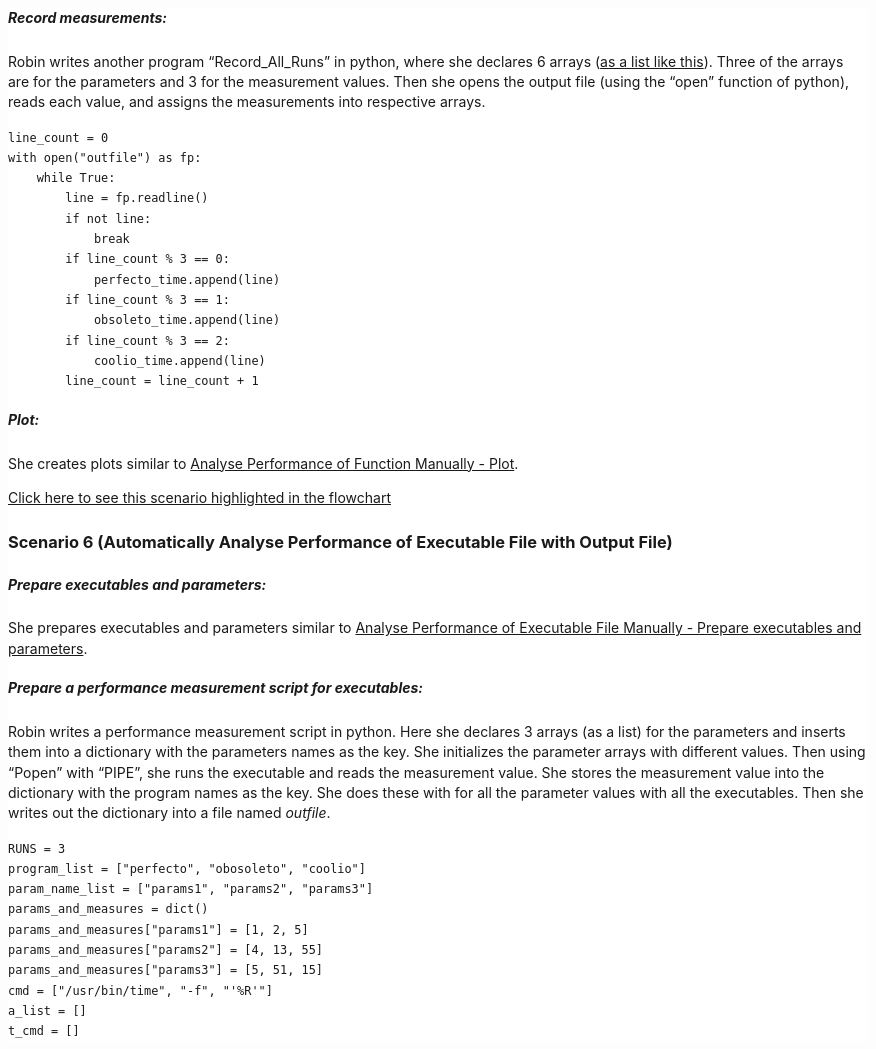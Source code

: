 ##### Record measurements:

Robin writes another program “Record_All_Runs” in python, where she declares 6 arrays ([as a list like this](https://github.com/sayefsakin/benchmark_charting/blob/master/benchmark_run_scenarios.md#manually-collate-measurements)). Three of the arrays are for the parameters and 3 for the measurement values. Then she
 opens the output file (using the “open” function of python), reads each value, and assigns the measurements into respective arrays.

    line_count = 0
    with open("outfile") as fp:
        while True:
            line = fp.readline()
            if not line:
                break
            if line_count % 3 == 0:
                perfecto_time.append(line)
            if line_count % 3 == 1:
                obsoleto_time.append(line)
            if line_count % 3 == 2:
                coolio_time.append(line)
            line_count = line_count + 1

##### Plot:

She creates plots similar to
[Analyse Performance of Function Manually - Plot](https://github.com/sayefsakin/benchmark_charting/blob/master/benchmark_run_scenarios.md#plot).

[Click here to see this scenario highlighted in the flowchart](./figs/flowchart-s5.jpg)

### Scenario 6 (Automatically Analyse Performance of Executable File with Output File)

##### Prepare executables and parameters:

She prepares executables and parameters similar to
[Analyse Performance of Executable File Manually - Prepare executables and parameters](https://github.com/sayefsakin/benchmark_charting/blob/master/benchmark_run_scenarios.md#prepare-executables-and-parameters).

##### Prepare a performance measurement script for executables:

Robin writes a performance measurement script in python. Here she declares 3 arrays (as a list) for the parameters and inserts them into a dictionary with the parameters names as the key. She initializes the parameter arrays with different values. Then using “Popen” with “PIPE”, she runs the executable and reads the measurement value. She stores the measurement value into the dictionary with the program names as the key. She does these with for all the parameter values with all the executables. Then she writes out the dictionary into a file named *outfile*.

    RUNS = 3
    program_list = ["perfecto", "obosoleto", "coolio"]
    param_name_list = ["params1", "params2", "params3"]
    params_and_measures = dict()
    params_and_measures["params1"] = [1, 2, 5]
    params_and_measures["params2"] = [4, 13, 55]
    params_and_measures["params3"] = [5, 51, 15]
    cmd = ["/usr/bin/time", "-f", "'%R'"]
    a_list = []
    t_cmd = []
